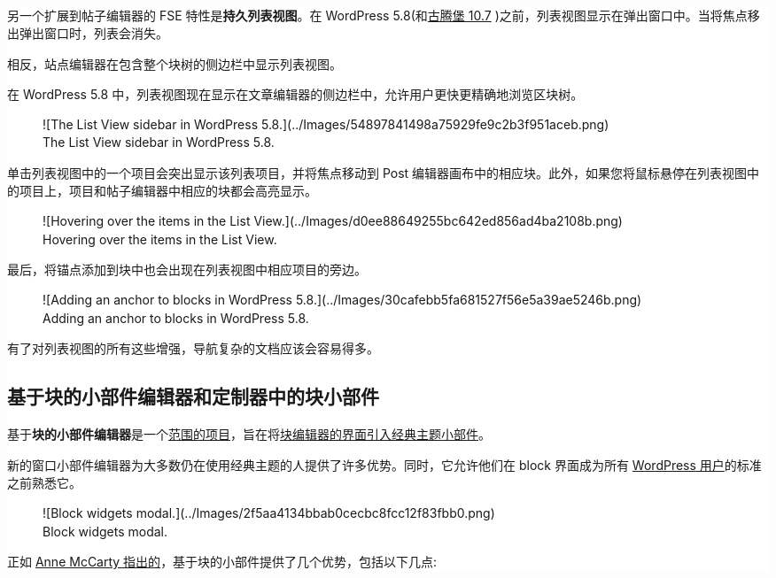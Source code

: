 另一个扩展到帖子编辑器的 FSE 特性是**持久列表视图**。在 WordPress 5.8(和[古腾堡 10.7](https://make.wordpress.org/core/2021/05/27/whats-new-in-gutenberg-10-7-26-may/) )之前，列表视图显示在弹出窗口中。当将焦点移出弹出窗口时，列表会消失。

相反，站点编辑器在包含整个块树的侧边栏中显示列表视图。

在 WordPress 5.8 中，列表视图现在显示在文章编辑器的侧边栏中，允许用户更快更精确地浏览区块树。

<figure id="attachment_98618" aria-describedby="caption-attachment-98618" style="width: 698px" class="wp-caption aligncenter">![The List View sidebar in WordPress 5.8.](../Images/54897841498a75929fe9c2b3f951aceb.png)

<figcaption id="caption-attachment-98618" class="wp-caption-text">The List View sidebar in WordPress 5.8.</figcaption>

</figure>

单击列表视图中的一个项目会突出显示该列表项目，并将焦点移动到 Post 编辑器画布中的相应块。此外，如果您将鼠标悬停在列表视图中的项目上，项目和帖子编辑器中相应的块都会高亮显示。

<figure id="attachment_99304" aria-describedby="caption-attachment-99304" style="width: 2158px" class="wp-caption aligncenter">![Hovering over the items in the List View.](../Images/d0ee88649255bc642ed856ad4ba2108b.png)

<figcaption id="caption-attachment-99304" class="wp-caption-text">Hovering over the items in the List View.</figcaption>

</figure>

最后，将锚点添加到块中也会出现在列表视图中相应项目的旁边。

<figure id="attachment_99303" aria-describedby="caption-attachment-99303" style="width: 2496px" class="wp-caption aligncenter">![Adding an anchor to blocks in WordPress 5.8.](../Images/30cafebb5fa681527f56e5a39ae5246b.png)

<figcaption id="caption-attachment-99303" class="wp-caption-text">Adding an anchor to blocks in WordPress 5.8.</figcaption>

</figure>

有了对列表视图的所有这些增强，导航复杂的文档应该会容易得多。
<kinsta-advanced-cta language="en_US" type-int-post="98590" type-int-position="2"></kinsta-advanced-cta>

## 基于块的小部件编辑器和定制器中的块小部件

基于**块的小部件编辑器**是一个[范围的项目](https://github.com/WordPress/gutenberg/projects/27)，旨在将[块编辑器的界面引入经典主题小部件](https://make.wordpress.org/core/2021/02/11/bringing-the-power-of-blocks-to-widgets/)。

新的窗口小部件编辑器为大多数仍在使用经典主题的人提供了许多优势。同时，它允许他们在 block 界面成为所有 [WordPress 用户](https://kinsta.com/blog/wordpress-user-roles/)的标准之前熟悉它。

<figure id="attachment_98656" aria-describedby="caption-attachment-98656" style="width: 2150px" class="wp-caption aligncenter">![Block widgets modal.](../Images/2f5aa4134bbab0cecbc8fcc12f83fbb0.png)

<figcaption id="caption-attachment-98656" class="wp-caption-text">Block widgets modal.</figcaption>

</figure>

正如 [Anne McCarty 指出的](https://make.wordpress.org/core/2021/02/11/bringing-the-power-of-blocks-to-widgets/)，基于块的小部件提供了几个优势，包括以下几点:
